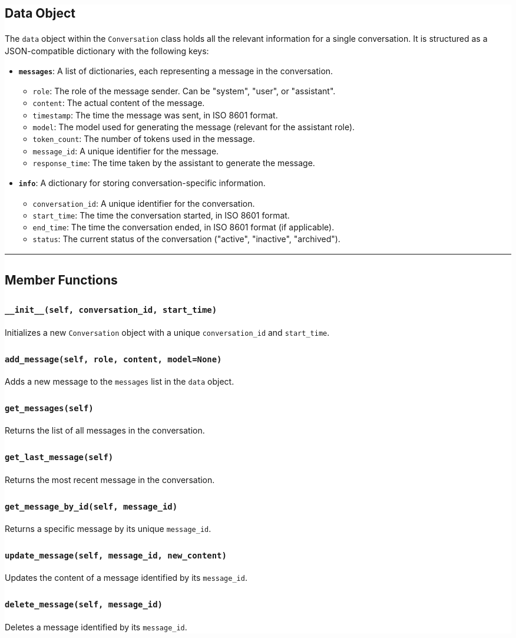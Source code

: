 
## Data Object

The `data` object within the `Conversation` class holds all the relevant information for a single conversation. It is structured as a JSON-compatible dictionary with the following keys:

- **`messages`**: A list of dictionaries, each representing a message in the conversation.
  - `role`: The role of the message sender. Can be "system", "user", or "assistant".
  - `content`: The actual content of the message.
  - `timestamp`: The time the message was sent, in ISO 8601 format.
  - `model`: The model used for generating the message (relevant for the assistant role).
  - `token_count`: The number of tokens used in the message.
  - `message_id`: A unique identifier for the message.
  - `response_time`: The time taken by the assistant to generate the message.

- **`info`**: A dictionary for storing conversation-specific information.
  - `conversation_id`: A unique identifier for the conversation.
  - `start_time`: The time the conversation started, in ISO 8601 format.
  - `end_time`: The time the conversation ended, in ISO 8601 format (if applicable).
  - `status`: The current status of the conversation ("active", "inactive", "archived").

---

## Member Functions

### `__init__(self, conversation_id, start_time)`

Initializes a new `Conversation` object with a unique `conversation_id` and `start_time`.

### `add_message(self, role, content, model=None)`

Adds a new message to the `messages` list in the `data` object.

### `get_messages(self)`

Returns the list of all messages in the conversation.

### `get_last_message(self)`

Returns the most recent message in the conversation.

### `get_message_by_id(self, message_id)`

Returns a specific message by its unique `message_id`.

### `update_message(self, message_id, new_content)`

Updates the content of a message identified by its `message_id`.

### `delete_message(self, message_id)`

Deletes a message identified by its `message_id`.
